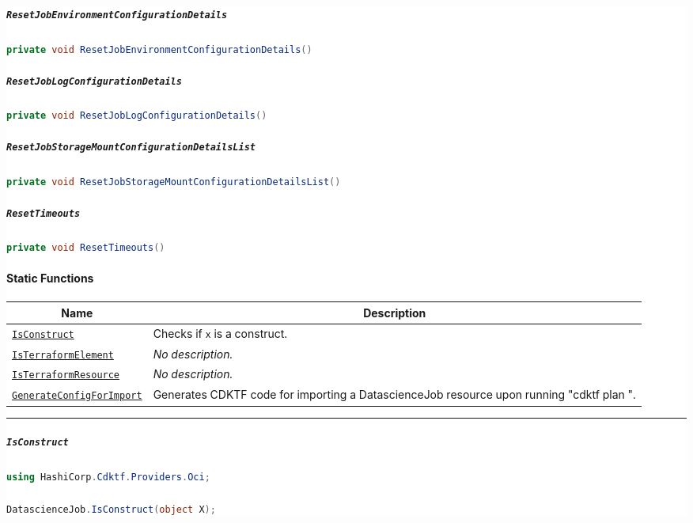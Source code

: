##### `ResetJobEnvironmentConfigurationDetails` <a name="ResetJobEnvironmentConfigurationDetails" id="rhizo-co-terraform-provider-oci.datascienceJob.DatascienceJob.resetJobEnvironmentConfigurationDetails"></a>

```csharp
private void ResetJobEnvironmentConfigurationDetails()
```

##### `ResetJobLogConfigurationDetails` <a name="ResetJobLogConfigurationDetails" id="rhizo-co-terraform-provider-oci.datascienceJob.DatascienceJob.resetJobLogConfigurationDetails"></a>

```csharp
private void ResetJobLogConfigurationDetails()
```

##### `ResetJobStorageMountConfigurationDetailsList` <a name="ResetJobStorageMountConfigurationDetailsList" id="rhizo-co-terraform-provider-oci.datascienceJob.DatascienceJob.resetJobStorageMountConfigurationDetailsList"></a>

```csharp
private void ResetJobStorageMountConfigurationDetailsList()
```

##### `ResetTimeouts` <a name="ResetTimeouts" id="rhizo-co-terraform-provider-oci.datascienceJob.DatascienceJob.resetTimeouts"></a>

```csharp
private void ResetTimeouts()
```

#### Static Functions <a name="Static Functions" id="Static Functions"></a>

| **Name** | **Description** |
| --- | --- |
| <code><a href="#rhizo-co-terraform-provider-oci.datascienceJob.DatascienceJob.isConstruct">IsConstruct</a></code> | Checks if `x` is a construct. |
| <code><a href="#rhizo-co-terraform-provider-oci.datascienceJob.DatascienceJob.isTerraformElement">IsTerraformElement</a></code> | *No description.* |
| <code><a href="#rhizo-co-terraform-provider-oci.datascienceJob.DatascienceJob.isTerraformResource">IsTerraformResource</a></code> | *No description.* |
| <code><a href="#rhizo-co-terraform-provider-oci.datascienceJob.DatascienceJob.generateConfigForImport">GenerateConfigForImport</a></code> | Generates CDKTF code for importing a DatascienceJob resource upon running "cdktf plan <stack-name>". |

---

##### `IsConstruct` <a name="IsConstruct" id="rhizo-co-terraform-provider-oci.datascienceJob.DatascienceJob.isConstruct"></a>

```csharp
using HashiCorp.Cdktf.Providers.Oci;

DatascienceJob.IsConstruct(object X);
```

